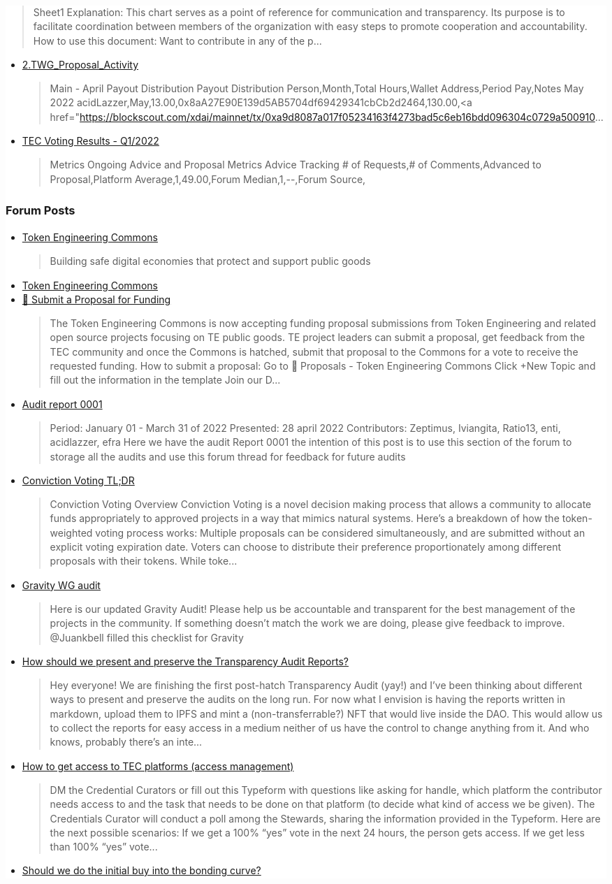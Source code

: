   > Sheet1 Explanation: This chart serves as a point of reference for communication and transparency. Its purpose is to facilitate coordination between members of the organization with easy steps to promote cooperation and accountability. How to use this document: Want to contribute in any of the p...
- [2.TWG_Proposal_Activity](https://docs.google.com/spreadsheets/d/1Wwio-Ysqn_mzbPw7hEIz5jg3zZJGlrLATBGHR6bImhI/)
  > Main - April Payout Distribution Payout Distribution Person,Month,Total Hours,Wallet Address,Period Pay,Notes May 2022 acidLazzer,May,13.00,0x8aA27E90E139d5AB5704df69429341cbCb2d2464,130.00,<a href="https://blockscout.com/xdai/mainnet/tx/0xa9d8087a017f05234163f4273bad5c6eb16bdd096304c0729a500910...
- [TEC Voting Results - Q1/2022](https://docs.google.com/spreadsheets/d/1yPuReLbzUdb-xWhsKNr_aiK4YwpT6UtgiRw1ItmsxjU/)
  > Metrics Ongoing Advice and Proposal Metrics Advice Tracking # of Requests,# of Comments,Advanced to Proposal,Platform Average,1,49.00,Forum Median,1,--,Forum Source,

### Forum Posts
- [Token Engineering Commons](https://forum.tecommons.org/)
  > Building safe digital economies that protect and support public goods
- [Token Engineering Commons](https://forum.tecommons.org/c/proposals/if-youre-requesting-funds-from-the-commons-post-your-proposal-here-using-the-proposal-template-then-post-your-forum-link-in-the-commons-page/16)
- [💸 Submit a Proposal for Funding](https://forum.tecommons.org/t/4-submit-a-proposal-for-funding/102)
  > The Token Engineering Commons is now accepting funding proposal submissions from Token Engineering and related open source projects focusing on TE public goods. TE project leaders can submit a proposal, get feedback from the TEC community and once the Commons is hatched, submit that proposal to the Commons for a vote to receive the requested funding. How to submit a proposal: Go to 🌱 Proposals - Token Engineering Commons Click +New Topic and fill out the information in the template Join our D...
- [Audit report 0001](https://forum.tecommons.org/t/audit-report-0001/1002)
  > Period: January 01 - March 31 of 2022 Presented: 28 april 2022 Contributors: Zeptimus, Iviangita, Ratio13, enti, acidlazzer, efra Here we have the audit Report 0001 the intention of this post is to use this section of the forum to storage all the audits and use this forum thread for feedback for future audits
- [Conviction Voting TL;DR](https://forum.tecommons.org/t/conviction-voting-tl-dr/308)
  > Conviction Voting Overview Conviction Voting is a novel decision making process that allows a community to allocate funds appropriately to approved projects in a way that mimics natural systems. Here’s a breakdown of how the token-weighted voting process works: Multiple proposals can be considered simultaneously, and are submitted without an explicit voting expiration date. Voters can choose to distribute their preference proportionately among different proposals with their tokens. While toke...
- [Gravity WG audit](https://forum.tecommons.org/t/gravity-wg-audit/335)
  > Here is our updated Gravity Audit! Please help us be accountable and transparent for the best management of the projects in the community. If something doesn’t match the work we are doing, please give feedback to improve. @Juankbell filled this checklist for Gravity
- [How should we present and preserve the Transparency Audit Reports?](https://forum.tecommons.org/t/how-should-we-present-and-preserve-the-transparency-audit-reports/969)
  > Hey everyone! We are finishing the first post-hatch Transparency Audit (yay!) and I’ve been thinking about different ways to present and preserve the audits on the long run. For now what I envision is having the reports written in markdown, upload them to IPFS and mint a (non-transferrable?) NFT that would live inside the DAO. This would allow us to collect the reports for easy access in a medium neither of us have the control to change anything from it. And who knows, probably there’s an inte...
- [How to get access to TEC platforms (access management)](https://forum.tecommons.org/t/how-to-get-access-to-tec-platforms-access-management/813)
  > DM the Credential Curators or fill out this Typeform with questions like asking for handle, which platform the contributor needs access to and the task that needs to be done on that platform (to decide what kind of access we be given). The Credentials Curator will conduct a poll among the Stewards, sharing the information provided in the Typeform. Here are the next possible scenarios: If we get a 100% “yes” vote in the next 24 hours, the person gets access. If we get less than 100% “yes” vote...
- [Should we do the initial buy into the bonding curve?](https://forum.tecommons.org/t/should-we-do-the-initial-buy-into-the-bonding-curve/574/7)
